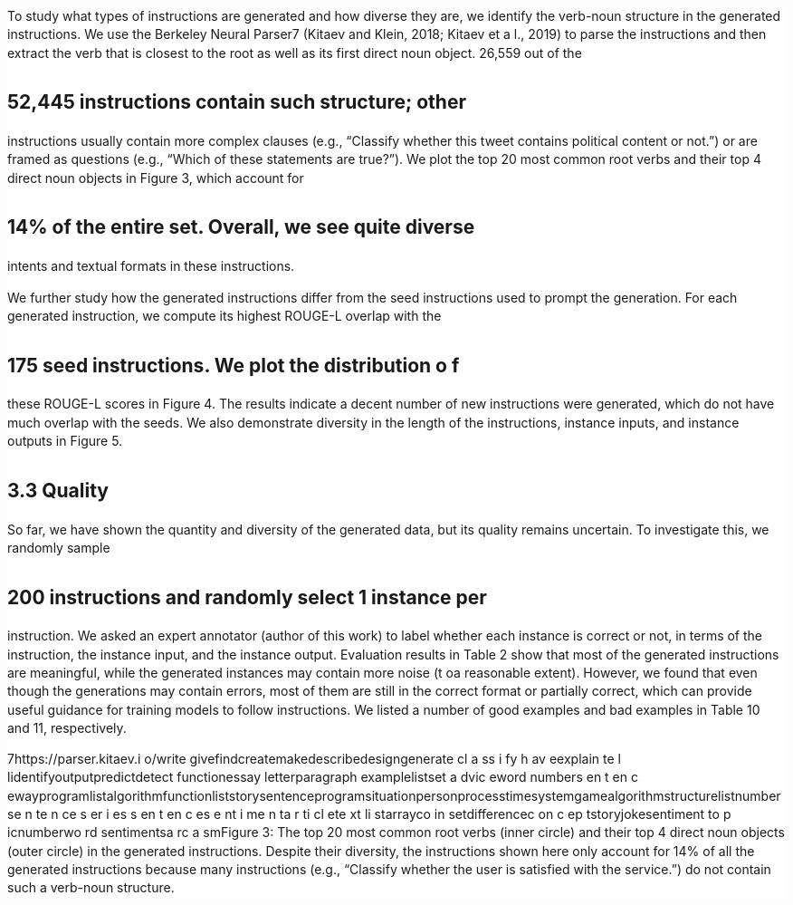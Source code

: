 To study what types of instructions are generated and how diverse they are, we identify the verb-noun structure in the generated instructions. We use the Berkeley Neural Parser7 (Kitaev and Klein, 2018; Kitaev et a l., 2019) to parse the instructions and then extract the verb that is closest to the root as well as its first direct noun object. 26,559 out of the


## 52,445 instructions contain such structure; other

instructions usually contain more complex clauses (e.g., “Classify whether this tweet contains political content or not.”) or are framed as questions (e.g., “Which of these statements are true?”). We plot the top 20 most common root verbs and their top 4 direct noun objects in Figure 3, which account for


## 14% of the entire set. Overall, we see quite diverse

intents and textual formats in these instructions.

We further study how the generated instructions differ from the seed instructions used to prompt the generation. For each generated instruction, we compute its highest ROUGE-L overlap with the


## 175 seed instructions. We plot the distribution o f

these ROUGE-L scores in Figure 4. The results indicate a decent number of new instructions were generated, which do not have much overlap with the seeds. We also demonstrate diversity in the length of the instructions, instance inputs, and instance outputs in Figure 5.


## 3.3 Quality

So far, we have shown the quantity and diversity of the generated data, but its quality remains uncertain. To investigate this, we randomly sample


## 200 instructions and randomly select 1 instance per

instruction. We asked an expert annotator (author of this work) to label whether each instance is correct or not, in terms of the instruction, the instance input, and the instance output. Evaluation results in Table 2 show that most of the generated instructions are meaningful, while the generated instances may contain more noise (t oa reasonable extent). However, we found that even though the generations may contain errors, most of them are still in the correct format or partially correct, which can provide useful guidance for training models to follow instructions. We listed a number of good examples and bad examples in Table 10 and 11, respectively.

7https://parser.kitaev.i o/write givefindcreatemakedescribedesigngenerate cl a ss i fy h av eexplain te l lidentifyoutputpredictdetect functionessay letterparagraph examplelistset a dvic eword numbers en t en c ewayprogramlistalgorithmfunctionliststorysentenceprogramsituationpersonprocesstimesystemgamealgorithmstructurelistnumber se n te n ce s er i es s en t en c es e nt i me n ta r ti cl ete xt li starrayco in setdifferencec on c ep tstoryjokesentiment to p icnumberwo rd sentimentsa rc a smFigure 3: The top 20 most common root verbs (inner circle) and their top 4 direct noun objects (outer circle) in the generated instructions. Despite their diversity, the instructions shown here only account for 14% of all the generated instructions because many instructions (e.g., “Classify whether the user is satisfied with the service.”) do not contain such a verb-noun structure.
